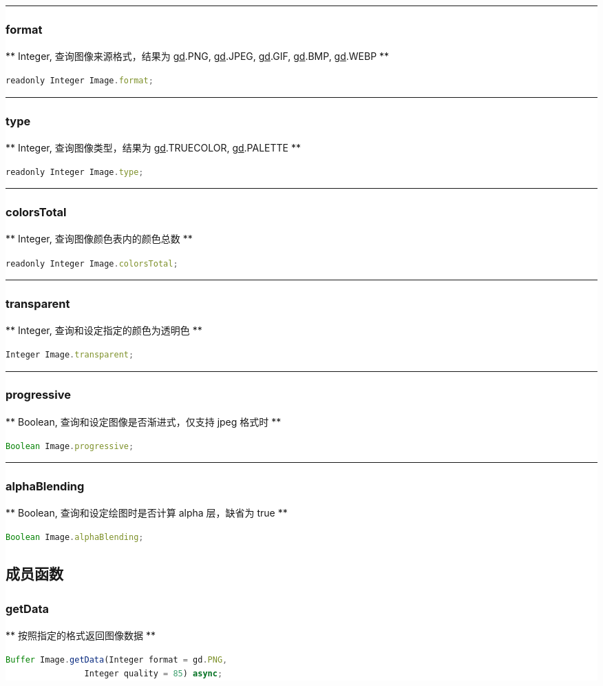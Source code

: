 --------------------------
### format
** Integer, 查询图像来源格式，结果为 [gd](../../module/ifs/gd.md).PNG, [gd](../../module/ifs/gd.md).JPEG, [gd](../../module/ifs/gd.md).GIF, [gd](../../module/ifs/gd.md).BMP, [gd](../../module/ifs/gd.md).WEBP **
```JavaScript
readonly Integer Image.format;
```

--------------------------
### type
** Integer, 查询图像类型，结果为 [gd](../../module/ifs/gd.md).TRUECOLOR, [gd](../../module/ifs/gd.md).PALETTE **
```JavaScript
readonly Integer Image.type;
```

--------------------------
### colorsTotal
** Integer, 查询图像颜色表内的颜色总数 **
```JavaScript
readonly Integer Image.colorsTotal;
```

--------------------------
### transparent
** Integer, 查询和设定指定的颜色为透明色 **
```JavaScript
Integer Image.transparent;
```

--------------------------
### progressive
** Boolean, 查询和设定图像是否渐进式，仅支持 jpeg 格式时 **
```JavaScript
Boolean Image.progressive;
```

--------------------------
### alphaBlending
** Boolean, 查询和设定绘图时是否计算 alpha 层，缺省为 true **
```JavaScript
Boolean Image.alphaBlending;
```

## 成员函数
        
### getData
** 按照指定的格式返回图像数据 **
```JavaScript
Buffer Image.getData(Integer format = gd.PNG,
                Integer quality = 85) async;
```
